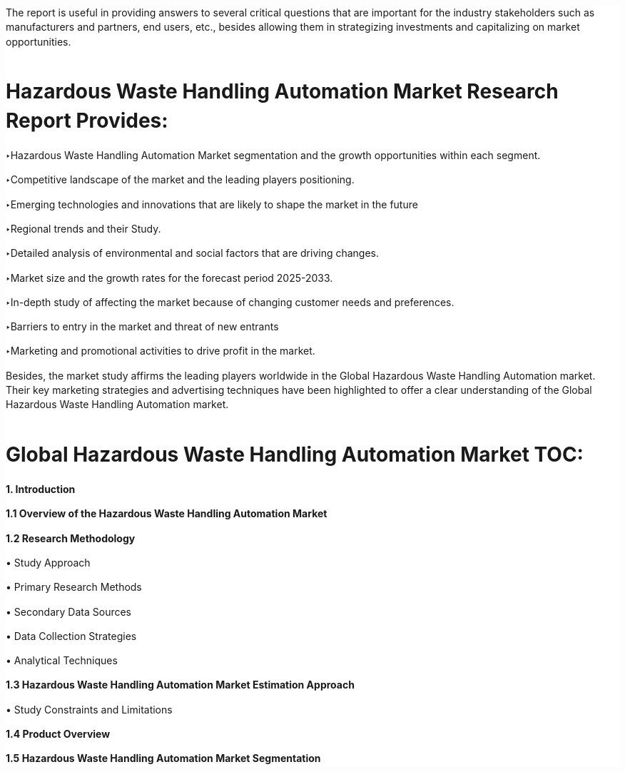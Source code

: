 The report is useful in providing answers to several critical questions that are important for the industry stakeholders such as manufacturers and partners, end users, etc., besides allowing them in strategizing investments and capitalizing on market opportunities.

# <strong>Hazardous Waste Handling Automation Market Research Report Provides:</strong>

<strong>‣</strong>Hazardous Waste Handling Automation Market segmentation and the growth opportunities within each segment.

<strong>‣</strong>Competitive landscape of the market and the leading players positioning.

<strong>‣</strong>Emerging technologies and innovations that are likely to shape the market in the future

<strong>‣</strong>Regional trends and their Study.

<strong>‣</strong>Detailed analysis of environmental and social factors that are driving changes.

<strong>‣</strong>Market size and the growth rates for the forecast period 2025-2033.

<strong>‣</strong>In-depth study of affecting the market because of changing customer needs and preferences.

<strong>‣</strong>Barriers to entry in the market and threat of new entrants

<strong>‣</strong>Marketing and promotional activities to drive profit in the market.

Besides, the market study affirms the leading players worldwide in the Global Hazardous Waste Handling Automation market. Their key marketing strategies and advertising techniques have been highlighted to offer a clear understanding of the Global Hazardous Waste Handling Automation market.

# <strong>Global Hazardous Waste Handling Automation Market TOC:</strong>

<strong>1. Introduction</strong>

<strong>1.1 Overview of the Hazardous Waste Handling Automation Market</strong>

<strong>1.2 Research Methodology</strong>

• Study Approach

• Primary Research Methods

• Secondary Data Sources

• Data Collection Strategies

• Analytical Techniques

<strong>1.3 Hazardous Waste Handling Automation Market Estimation Approach</strong>

• Study Constraints and Limitations

<strong>1.4 Product Overview</strong>

<strong>1.5 Hazardous Waste Handling Automation Market Segmentation</strong>

